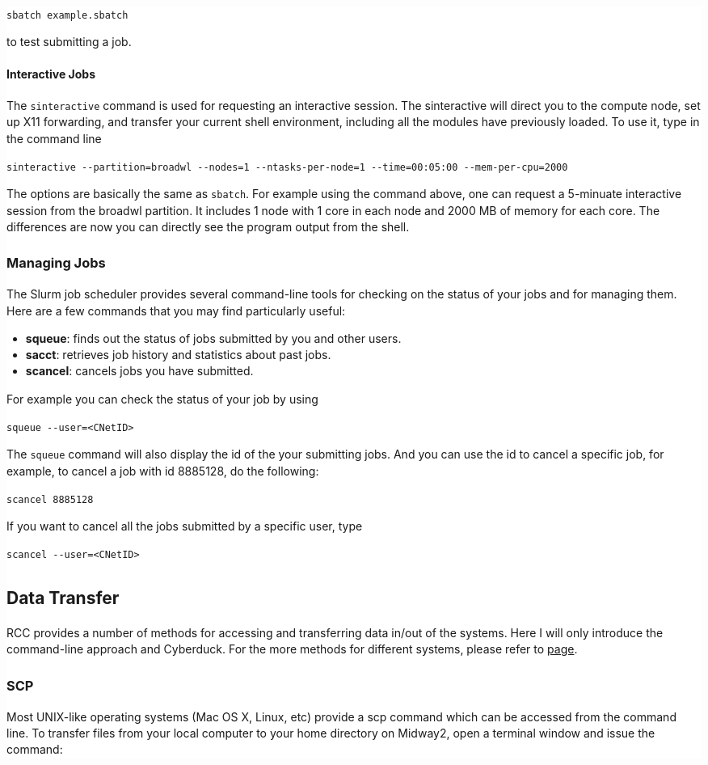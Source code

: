 
```
sbatch example.sbatch
```

to test submitting a job.

#### Interactive Jobs

The `sinteractive` command is used for requesting an interactive session. The sinteractive will direct you to the compute node, set up X11 forwarding, and transfer your current shell environment, including all the modules have previously loaded. To use it, type in the command line

```
sinteractive --partition=broadwl --nodes=1 --ntasks-per-node=1 --time=00:05:00 --mem-per-cpu=2000
```

The options are basically the same as `sbatch`. For example using the command above, one can request a 5-minuate interactive session from the broadwl partition. It includes 1 node with 1 core in each node and 2000 MB of memory for each core. The differences are now you can directly see the program output from the shell.

### Managing Jobs

The Slurm job scheduler provides several command-line tools for checking on the status of your jobs and for managing them. Here are a few commands that you may find particularly useful:

* **squeue**: finds out the status of jobs submitted by you and other users.
* **sacct**: retrieves job history and statistics about past jobs.
* **scancel**: cancels jobs you have submitted.

For example you can check the status of your job by using 

```
squeue --user=<CNetID>
```

The `squeue` command will also display the id of the your submitting jobs. And you can use the id to cancel a specific job, for example, to cancel a job with id 8885128, do the following:

```
scancel 8885128
```

If you want to cancel all the jobs submitted by a specific user, type

```
scancel --user=<CNetID>
```

## Data Transfer

RCC provides a number of methods for accessing and transferring data in/out of the systems. Here I will only introduce the command-line approach and Cyberduck. For the more methods for different systems, please refer to [page](https://rcc.uchicago.edu/docs/data-transfer/index.html#http-web-access).

### SCP

Most UNIX-like operating systems (Mac OS X, Linux, etc) provide a scp command which can be accessed from the command line. To transfer files from your local computer to your home directory on Midway2, open a terminal window and issue the command:
